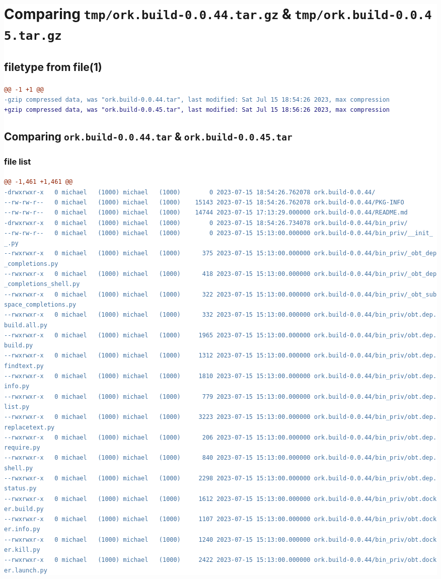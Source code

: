 # Comparing `tmp/ork.build-0.0.44.tar.gz` & `tmp/ork.build-0.0.45.tar.gz`

## filetype from file(1)

```diff
@@ -1 +1 @@
-gzip compressed data, was "ork.build-0.0.44.tar", last modified: Sat Jul 15 18:54:26 2023, max compression
+gzip compressed data, was "ork.build-0.0.45.tar", last modified: Sat Jul 15 18:56:26 2023, max compression
```

## Comparing `ork.build-0.0.44.tar` & `ork.build-0.0.45.tar`

### file list

```diff
@@ -1,461 +1,461 @@
-drwxrwxr-x   0 michael   (1000) michael   (1000)        0 2023-07-15 18:54:26.762078 ork.build-0.0.44/
--rw-rw-r--   0 michael   (1000) michael   (1000)    15143 2023-07-15 18:54:26.762078 ork.build-0.0.44/PKG-INFO
--rw-rw-r--   0 michael   (1000) michael   (1000)    14744 2023-07-15 17:13:29.000000 ork.build-0.0.44/README.md
-drwxrwxr-x   0 michael   (1000) michael   (1000)        0 2023-07-15 18:54:26.734078 ork.build-0.0.44/bin_priv/
--rw-rw-r--   0 michael   (1000) michael   (1000)        0 2023-07-15 15:13:00.000000 ork.build-0.0.44/bin_priv/__init__.py
--rwxrwxr-x   0 michael   (1000) michael   (1000)      375 2023-07-15 15:13:00.000000 ork.build-0.0.44/bin_priv/_obt_dep_completions.py
--rwxrwxr-x   0 michael   (1000) michael   (1000)      418 2023-07-15 15:13:00.000000 ork.build-0.0.44/bin_priv/_obt_dep_completions_shell.py
--rwxrwxr-x   0 michael   (1000) michael   (1000)      322 2023-07-15 15:13:00.000000 ork.build-0.0.44/bin_priv/_obt_subspace_completions.py
--rwxrwxr-x   0 michael   (1000) michael   (1000)      332 2023-07-15 15:13:00.000000 ork.build-0.0.44/bin_priv/obt.dep.build.all.py
--rwxrwxr-x   0 michael   (1000) michael   (1000)     1965 2023-07-15 15:13:00.000000 ork.build-0.0.44/bin_priv/obt.dep.build.py
--rwxrwxr-x   0 michael   (1000) michael   (1000)     1312 2023-07-15 15:13:00.000000 ork.build-0.0.44/bin_priv/obt.dep.findtext.py
--rwxrwxr-x   0 michael   (1000) michael   (1000)     1810 2023-07-15 15:13:00.000000 ork.build-0.0.44/bin_priv/obt.dep.info.py
--rwxrwxr-x   0 michael   (1000) michael   (1000)      779 2023-07-15 15:13:00.000000 ork.build-0.0.44/bin_priv/obt.dep.list.py
--rwxrwxr-x   0 michael   (1000) michael   (1000)     3223 2023-07-15 15:13:00.000000 ork.build-0.0.44/bin_priv/obt.dep.replacetext.py
--rwxrwxr-x   0 michael   (1000) michael   (1000)      206 2023-07-15 15:13:00.000000 ork.build-0.0.44/bin_priv/obt.dep.require.py
--rwxrwxr-x   0 michael   (1000) michael   (1000)      840 2023-07-15 15:13:00.000000 ork.build-0.0.44/bin_priv/obt.dep.shell.py
--rwxrwxr-x   0 michael   (1000) michael   (1000)     2298 2023-07-15 15:13:00.000000 ork.build-0.0.44/bin_priv/obt.dep.status.py
--rwxrwxr-x   0 michael   (1000) michael   (1000)     1612 2023-07-15 15:13:00.000000 ork.build-0.0.44/bin_priv/obt.docker.build.py
--rwxrwxr-x   0 michael   (1000) michael   (1000)     1107 2023-07-15 15:13:00.000000 ork.build-0.0.44/bin_priv/obt.docker.info.py
--rwxrwxr-x   0 michael   (1000) michael   (1000)     1240 2023-07-15 15:13:00.000000 ork.build-0.0.44/bin_priv/obt.docker.kill.py
--rwxrwxr-x   0 michael   (1000) michael   (1000)     2422 2023-07-15 15:13:00.000000 ork.build-0.0.44/bin_priv/obt.docker.launch.py
```